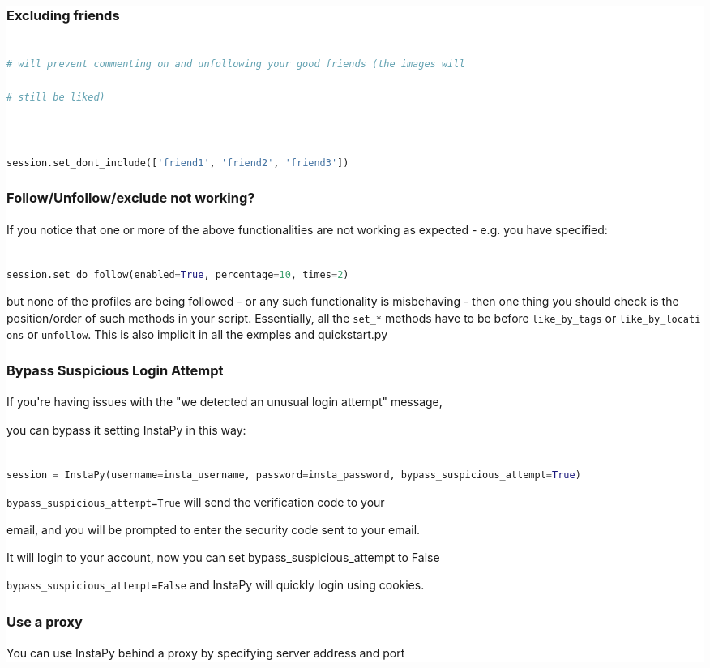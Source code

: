   

### Excluding friends

  

```python

# will prevent commenting on and unfollowing your good friends (the images will

# still be liked)

  

session.set_dont_include(['friend1', 'friend2', 'friend3'])

```

  

### Follow/Unfollow/exclude not working?

If you notice that one or more of the above functionalities are not working as expected - e.g. you have specified:

```python

session.set_do_follow(enabled=True, percentage=10, times=2)

```

but none of the profiles are being followed - or any such functionality is misbehaving - then one thing you should check is the position/order of such methods in your script. Essentially, all the ```set_*``` methods have to be before ```like_by_tags``` or ```like_by_locations``` or ```unfollow```. This is also implicit in all the exmples and quickstart.py

  

### Bypass Suspicious Login Attempt

  

If you're having issues with the "we detected an unusual login attempt" message,

you can bypass it setting InstaPy in this way:

  

```python

session = InstaPy(username=insta_username, password=insta_password, bypass_suspicious_attempt=True)

```

  

```bypass_suspicious_attempt=True``` will send the verification code to your

email, and you will be prompted to enter the security code sent to your email.

It will login to your account, now you can set bypass_suspicious_attempt to False

```bypass_suspicious_attempt=False``` and InstaPy will quickly login using cookies.

  

### Use a proxy

  

You can use InstaPy behind a proxy by specifying server address and port

  

```